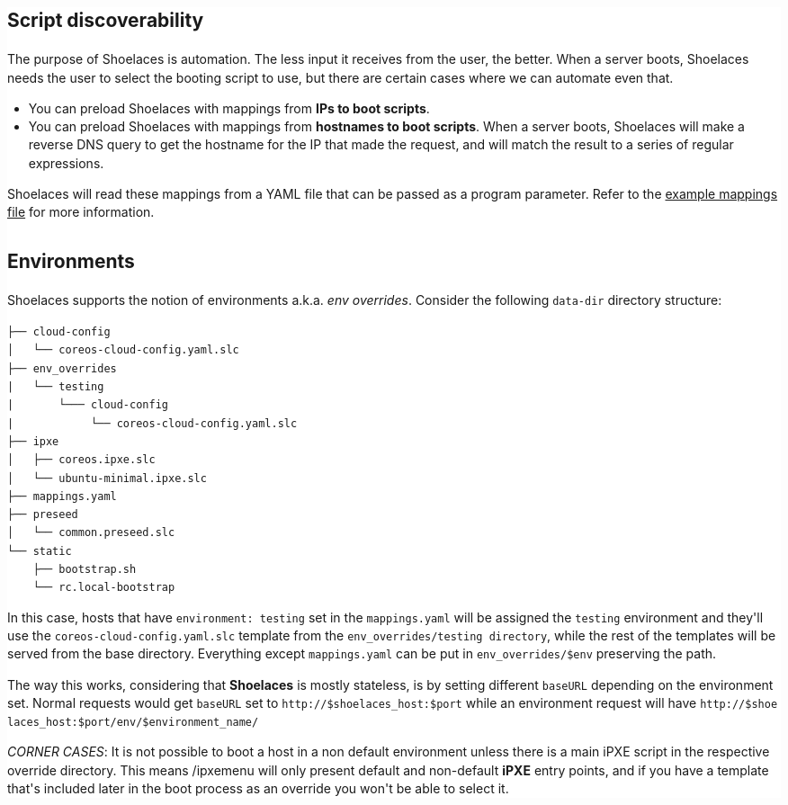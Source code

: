 ## Script discoverability

The purpose of Shoelaces is automation. The less input it receives from the
user, the better. When a server boots, Shoelaces needs the user to select the
booting script to use, but there are certain cases where we can automate even
that.

* You can preload Shoelaces with mappings from **IPs to boot scripts**.
* You can preload Shoelaces with mappings from **hostnames to boot scripts**. When a
  server boots, Shoelaces will make a reverse DNS query to get the hostname for
  the IP that made the request, and will match the result to a series of regular
  expressions.

Shoelaces will read these mappings from a YAML file that can be passed as a
program parameter. Refer to the [example mappings
file](configs/data-dir/mappings.yaml) for more information.

## Environments

Shoelaces supports the notion of environments a.k.a. *env overrides*.
Consider the following `data-dir` directory structure:

```txt
├── cloud-config
│   └── coreos-cloud-config.yaml.slc
├── env_overrides
|   └── testing
|       └─── cloud-config
|            └── coreos-cloud-config.yaml.slc
├── ipxe
│   ├── coreos.ipxe.slc
│   └── ubuntu-minimal.ipxe.slc
├── mappings.yaml
├── preseed
│   └── common.preseed.slc
└── static
    ├── bootstrap.sh
    └── rc.local-bootstrap
```

In this case, hosts that have `environment: testing` set in the `mappings.yaml`
will be assigned the `testing` environment and they'll use the
`coreos-cloud-config.yaml.slc` template from the `env_overrides/testing
directory`, while the rest of the templates will be served from the base
directory. Everything except `mappings.yaml` can be put in `env_overrides/$env`
preserving the path.

The way this works, considering that **Shoelaces** is mostly stateless, is by
setting different `baseURL` depending on the environment set. Normal requests
would get `baseURL` set to `http://$shoelaces_host:$port` while an environment
request will have `http://$shoelaces_host:$port/env/$environment_name/`

*CORNER CASES*: It is not possible to boot a host in a non default environment
unless there is a main iPXE script in the respective override directory. This
means /ipxemenu will only present default and non-default **iPXE** entry points,
and if you have a template that's included later in the boot process as an
override you won't be able to select it.
